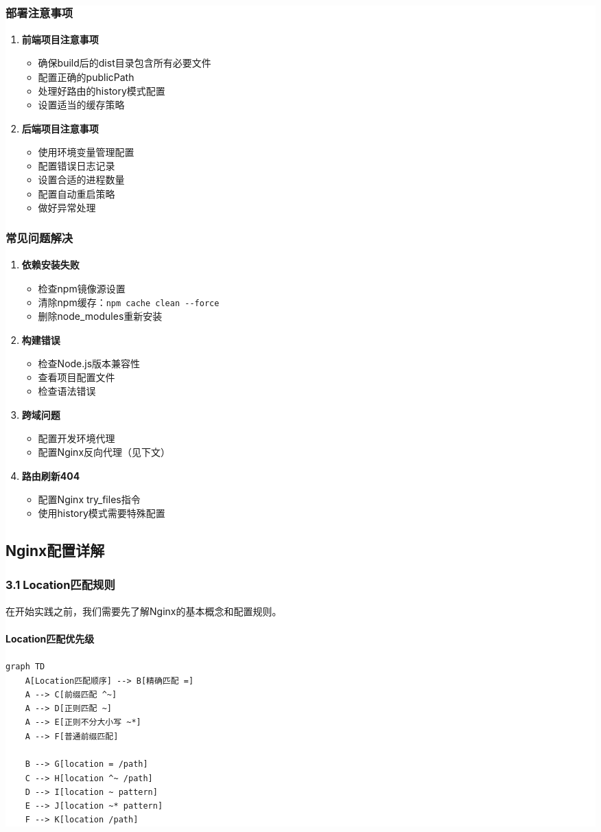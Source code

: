 ### 部署注意事项

1. **前端项目注意事项**
   - 确保build后的dist目录包含所有必要文件
   - 配置正确的publicPath
   - 处理好路由的history模式配置
   - 设置适当的缓存策略

2. **后端项目注意事项**
   - 使用环境变量管理配置
   - 配置错误日志记录
   - 设置合适的进程数量
   - 配置自动重启策略
   - 做好异常处理

### 常见问题解决

1. **依赖安装失败**
   - 检查npm镜像源设置
   - 清除npm缓存：`npm cache clean --force`
   - 删除node_modules重新安装

2. **构建错误**
   - 检查Node.js版本兼容性
   - 查看项目配置文件
   - 检查语法错误

3. **跨域问题**
   - 配置开发环境代理
   - 配置Nginx反向代理（见下文）

4. **路由刷新404**
   - 配置Nginx try_files指令
   - 使用history模式需要特殊配置

## Nginx配置详解

### 3.1 Location匹配规则

在开始实践之前，我们需要先了解Nginx的基本概念和配置规则。

#### Location匹配优先级

```mermaid
graph TD
    A[Location匹配顺序] --> B[精确匹配 =]
    A --> C[前缀匹配 ^~]
    A --> D[正则匹配 ~]
    A --> E[正则不分大小写 ~*]
    A --> F[普通前缀匹配]
    
    B --> G[location = /path]
    C --> H[location ^~ /path]
    D --> I[location ~ pattern]
    E --> J[location ~* pattern]
    F --> K[location /path]
```
